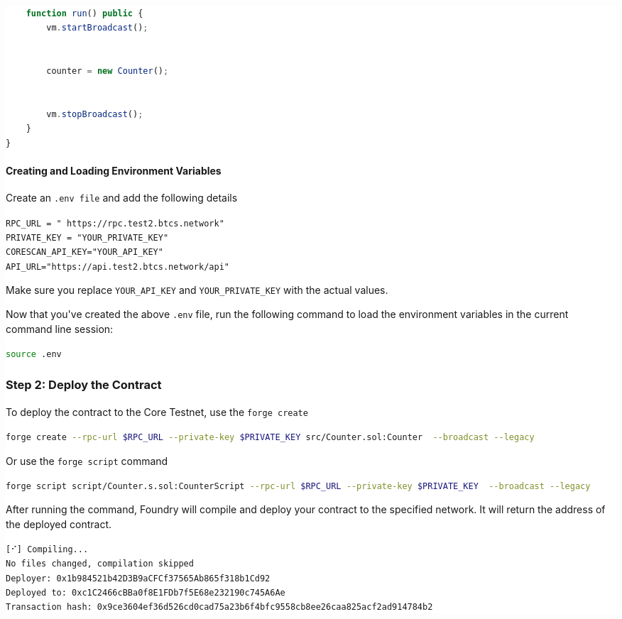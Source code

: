 ```javascript
    function run() public {
        vm.startBroadcast();


        counter = new Counter();


        vm.stopBroadcast();
    }
}
```

#### Creating and Loading Environment Variables

Create an `.env file` and add the following details

```text
RPC_URL = " https://rpc.test2.btcs.network"
PRIVATE_KEY = "YOUR_PRIVATE_KEY"
CORESCAN_API_KEY="YOUR_API_KEY"
API_URL="https://api.test2.btcs.network/api"
```

Make sure you replace `YOUR_API_KEY` and `YOUR_PRIVATE_KEY` with the actual values.

Now that you've created the above `.env` file, run the following command to load the environment variables in the current command line session:

```bash
source .env
```

### Step 2: Deploy the Contract

To deploy the contract to the Core Testnet, use the `forge create`

```bash
forge create --rpc-url $RPC_URL --private-key $PRIVATE_KEY src/Counter.sol:Counter  --broadcast --legacy
```

Or use the `forge script` command

```bash
forge script script/Counter.s.sol:CounterScript --rpc-url $RPC_URL --private-key $PRIVATE_KEY  --broadcast --legacy
```

After running the command, Foundry will compile and deploy your contract to the specified network. It will return the address of the deployed contract.

```bash
[⠊] Compiling...
No files changed, compilation skipped
Deployer: 0x1b984521b42D3B9aCFCf37565Ab865f318b1Cd92
Deployed to: 0xc1C2466cBBa0f8E1FDb7f5E68e232190c745A6Ae
Transaction hash: 0x9ce3604ef36d526cd0cad75a23b6f4bfc9558cb8ee26caa825acf2ad914784b2
```
